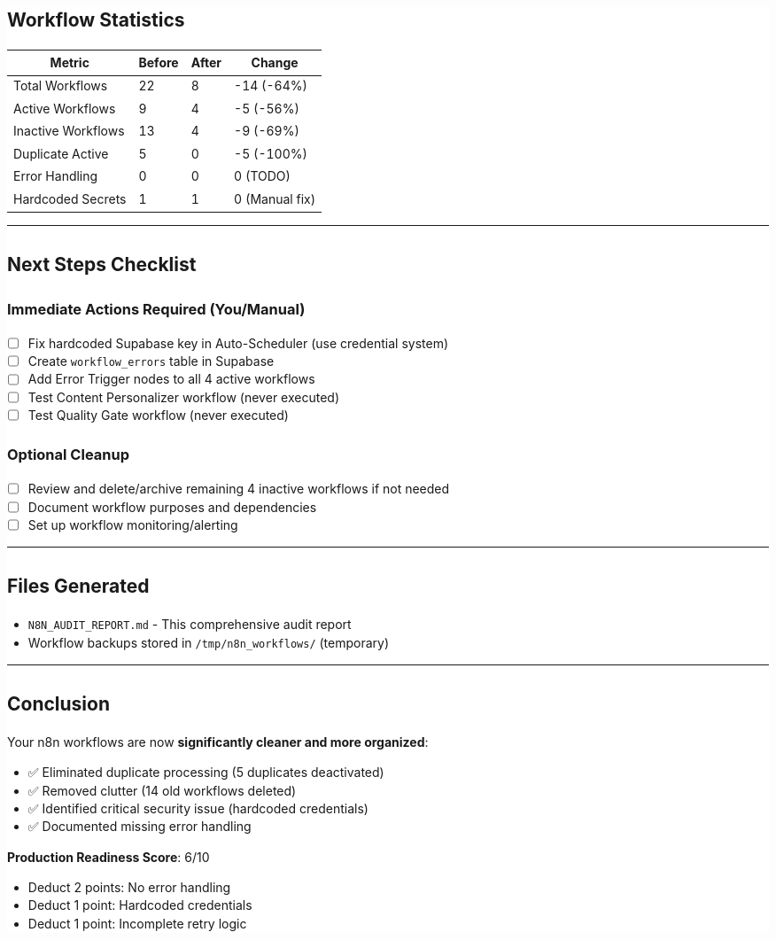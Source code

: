 
## Workflow Statistics

| Metric | Before | After | Change |
|--------|--------|-------|--------|
| Total Workflows | 22 | 8 | -14 (-64%) |
| Active Workflows | 9 | 4 | -5 (-56%) |
| Inactive Workflows | 13 | 4 | -9 (-69%) |
| Duplicate Active | 5 | 0 | -5 (-100%) |
| Error Handling | 0 | 0 | 0 (TODO) |
| Hardcoded Secrets | 1 | 1 | 0 (Manual fix) |

---

## Next Steps Checklist

### Immediate Actions Required (You/Manual)
- [ ] Fix hardcoded Supabase key in Auto-Scheduler (use credential system)
- [ ] Create `workflow_errors` table in Supabase
- [ ] Add Error Trigger nodes to all 4 active workflows
- [ ] Test Content Personalizer workflow (never executed)
- [ ] Test Quality Gate workflow (never executed)

### Optional Cleanup
- [ ] Review and delete/archive remaining 4 inactive workflows if not needed
- [ ] Document workflow purposes and dependencies
- [ ] Set up workflow monitoring/alerting

---

## Files Generated

- `N8N_AUDIT_REPORT.md` - This comprehensive audit report
- Workflow backups stored in `/tmp/n8n_workflows/` (temporary)

---

## Conclusion

Your n8n workflows are now **significantly cleaner and more organized**:
- ✅ Eliminated duplicate processing (5 duplicates deactivated)
- ✅ Removed clutter (14 old workflows deleted)
- ✅ Identified critical security issue (hardcoded credentials)
- ✅ Documented missing error handling

**Production Readiness Score**: 6/10
- Deduct 2 points: No error handling
- Deduct 1 point: Hardcoded credentials
- Deduct 1 point: Incomplete retry logic
